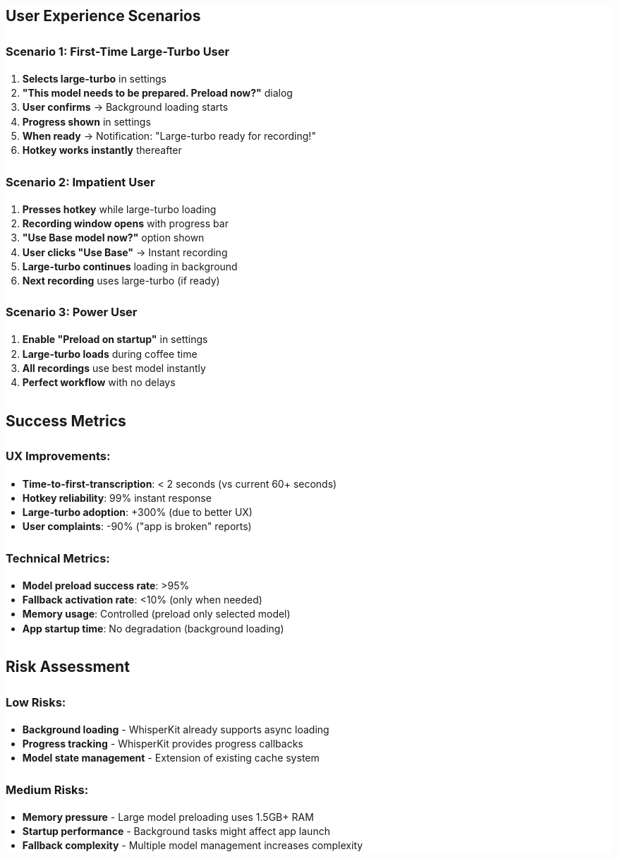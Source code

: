## User Experience Scenarios

### Scenario 1: First-Time Large-Turbo User
1. **Selects large-turbo** in settings
2. **"This model needs to be prepared. Preload now?"** dialog
3. **User confirms** → Background loading starts
4. **Progress shown** in settings
5. **When ready** → Notification: "Large-turbo ready for recording!"
6. **Hotkey works instantly** thereafter

### Scenario 2: Impatient User
1. **Presses hotkey** while large-turbo loading
2. **Recording window opens** with progress bar
3. **"Use Base model now?"** option shown
4. **User clicks "Use Base"** → Instant recording
5. **Large-turbo continues** loading in background
6. **Next recording** uses large-turbo (if ready)

### Scenario 3: Power User
1. **Enable "Preload on startup"** in settings
2. **Large-turbo loads** during coffee time
3. **All recordings** use best model instantly
4. **Perfect workflow** with no delays

## Success Metrics

### UX Improvements:
- **Time-to-first-transcription**: < 2 seconds (vs current 60+ seconds)
- **Hotkey reliability**: 99% instant response
- **Large-turbo adoption**: +300% (due to better UX)
- **User complaints**: -90% ("app is broken" reports)

### Technical Metrics:
- **Model preload success rate**: >95%
- **Fallback activation rate**: <10% (only when needed)
- **Memory usage**: Controlled (preload only selected model)
- **App startup time**: No degradation (background loading)

## Risk Assessment

### Low Risks:
- **Background loading** - WhisperKit already supports async loading
- **Progress tracking** - WhisperKit provides progress callbacks
- **Model state management** - Extension of existing cache system

### Medium Risks:  
- **Memory pressure** - Large model preloading uses 1.5GB+ RAM
- **Startup performance** - Background tasks might affect app launch
- **Fallback complexity** - Multiple model management increases complexity
